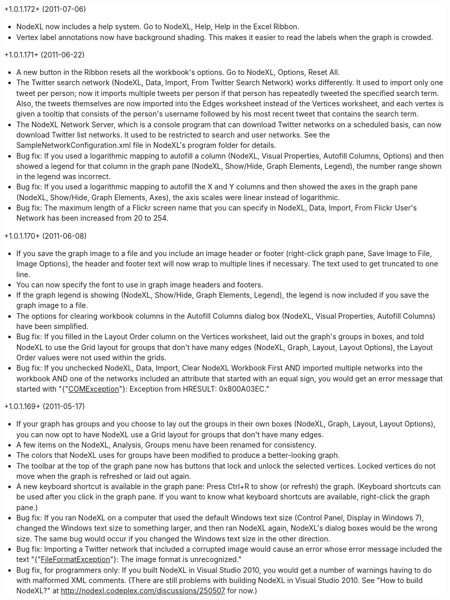 +1.0.1.172+  (2011-07-06)
* NodeXL now includes a help system.  Go to NodeXL, Help, Help in the Excel Ribbon.
* Vertex label annotations now have background shading.  This makes it easier to read the labels when the graph is crowded.

+1.0.1.171+  (2011-06-22)
* A new button in the Ribbon resets all the workbook's options.  Go to NodeXL, Options, Reset All.
* The Twitter search network (NodeXL, Data, Import, From Twitter Search Network) works differently.  It used to import only one tweet per person; now it imports multiple tweets per person if that person has repeatedly tweeted the specified search term.  Also, the tweets themselves are now imported into the Edges worksheet instead of the Vertices worksheet, and each vertex is given a tooltip that consists of the person's username followed by his most recent tweet that contains the search term.
* The NodeXL Network Server, which is a console program that can download Twitter networks on a scheduled basis, can now download Twitter list networks.  It used to be restricted to search and user networks.  See the SampleNetworkConfiguration.xml file in NodeXL's program folder for details.
* Bug fix: If you used a logarithmic mapping to autofill a column (NodeXL, Visual Properties, Autofill Columns, Options) and then showed a legend for that column in the graph pane (NodeXL, Show/Hide, Graph Elements, Legend), the number range shown in the legend was incorrect.
* Bug fix: If you used a logarithmic mapping to autofill the X and Y columns and then showed the axes in the graph pane (NodeXL, Show/Hide, Graph Elements, Axes), the axis scales were linear instead of logarithmic.
* Bug fix: The maximum length of a Flickr screen name that you can specify in NodeXL, Data, Import, From Flickr User's Network has been increased from 20 to 254.

+1.0.1.170+  (2011-06-08)
* If you save the graph image to a file and you include an image header or footer  (right-click graph pane, Save Image to File, Image Options), the header and footer text will now wrap to multiple lines if necessary.  The text used to get truncated to one line.
* You can now specify the font to use in graph image headers and footers.
* If the graph legend is showing (NodeXL, Show/Hide, Graph Elements, Legend), the legend is now included if you save the graph image to a file.
* The options for clearing workbook columns in the Autofill Columns dialog box (NodeXL, Visual Properties, Autofill Columns) have been simplified.
* Bug fix: If you filled in the Layout Order column on the Vertices worksheet, laid out the graph's groups in boxes, and told NodeXL to use the Grid layout for groups that don't have many edges (NodeXL, Graph, Layout, Layout Options), the Layout Order values were not used within the grids.
* Bug fix: If you unchecked NodeXL, Data, Import, Clear NodeXL Workbook First AND imported multiple networks into the workbook AND one of the networks included an attribute that started with an equal sign, you would get an error message that started with "{"[COMException](COMException)"}: Exception from HRESULT: 0x800A03EC."

+1.0.1.169+  (2011-05-17)
* If your graph has groups and you choose to lay out the groups in their own boxes (NodeXL, Graph, Layout, Layout Options), you can now opt to have NodeXL use a Grid layout for groups that don't have many edges.
* A few items on the NodeXL, Analysis, Groups menu have been renamed for consistency.
* The colors that NodeXL uses for groups have been modified to produce a better-looking graph.
* The toolbar at the top of the graph pane now has buttons that lock and unlock the selected vertices.  Locked vertices do not move when the graph is refreshed or laid out again.
* A new keyboard shortcut is available in the graph pane: Press Ctrl+R to show (or refresh) the graph.  (Keyboard shortcuts can be used after you click in the graph pane.  If you want to know what keyboard shortcuts are available, right-click the graph pane.)
* Bug fix: If you ran NodeXL on a computer that used the default Windows text size (Control Panel, Display in Windows 7), changed the Windows text size to something larger, and then ran NodeXL again, NodeXL's dialog boxes would be the wrong size.  The same bug would occur if you changed the Windows text size in the other direction.
* Bug fix: Importing a Twitter network that included a corrupted image would cause an error whose error message included the text "{"[FileFormatException](FileFormatException)"}: The image format is unrecognized."
* Bug fix, for programmers only: If you built NodeXL in Visual Studio 2010, you would get a number of warnings having to do with malformed XML comments.  (There are still problems with building NodeXL in Visual Studio 2010.  See "How to build NodeXL?" at http://nodexl.codeplex.com/discussions/250507 for now.)
